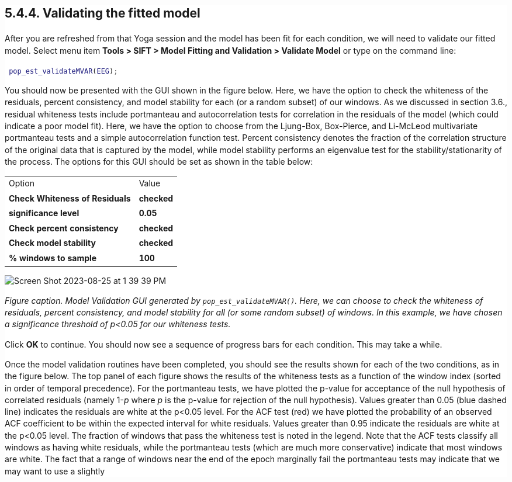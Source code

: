 ## 5.4.4. Validating the fitted model

After you are refreshed from that Yoga session and the model has been
fit for each condition, we will need to validate our fitted model.
Select menu item **Tools > SIFT > Model Fitting and Validation > Validate Model** or type on the command line:

```matlab
 pop_est_validateMVAR(EEG);
```

You should now be presented with the GUI shown in the figure below. Here, we have the option to check the whiteness of the residuals, percent
consistency, and model stability for each (or a random subset) of our
windows. As we discussed in section 3.6., residual whiteness tests
include portmanteau and autocorrelation tests for correlation in the
residuals of the model (which could indicate a poor model fit). Here, we
have the option to choose from the Ljung-Box, Box-Pierce, and Li-McLeod
multivariate portmanteau tests and a simple autocorrelation function
test. Percent consistency denotes the fraction of the correlation
structure of the original data that is captured by the model, while
model stability performs an eigenvalue test for the stability/stationarity
of the process. The options for this GUI should be set as shown in the table below:



|                                  |                 |
|----------------------------------|-----------------|
| Option                           | Value           |
| **Check Whiteness of Residuals** | **checked**     |
| **significance level**           | **0.05**        |
| **Check percent consistency**    | **checked**     |
| **Check model stability**        | **checked**     |
| **% windows to sample**          | **100**         |

![Screen Shot 2023-08-25 at 1 39 39 PM](https://github.com/sccn/SIFT/assets/1872705/de44eb6f-401e-405f-81cf-e014adf85624)

*Figure caption. Model Validation GUI generated by
`pop_est_validateMVAR()`. Here, we can choose to check the whiteness of
residuals, percent consistency, and model stability for all (or some
random subset) of windows. In this example, we have chosen a
significance threshold of p\<0.05 for our whiteness tests.*

Click **OK** to continue. You should now see a sequence of progress bars
for each condition. This may take a while.

Once the model validation routines have been completed, you should see
the results shown for each of the two conditions, as in the figure below. The top panel of
each figure shows the results of the whiteness tests as a function of
the window index (sorted in order of temporal precedence). For the
portmanteau tests, we have plotted the p-value for acceptance of the
null hypothesis of correlated residuals (namely 1-*p* where *p* is the
p-value for rejection of the null hypothesis). Values greater than 0.05
(blue dashed line) indicates the residuals are white at the p\<0.05
level. For the ACF test (red) we have plotted the probability of an
observed ACF coefficient to be within the expected interval for white
residuals. Values greater than 0.95 indicate the residuals are white at
the p\<0.05 level. The fraction of windows that pass the whiteness test
is noted in the legend. Note that the ACF tests classify all windows
as having white residuals, while the portmanteau tests (which are much
more conservative) indicate that most windows are white. The
fact that a range of windows near the end of the epoch marginally fail
the portmanteau tests may indicate that we may want to use a slightly